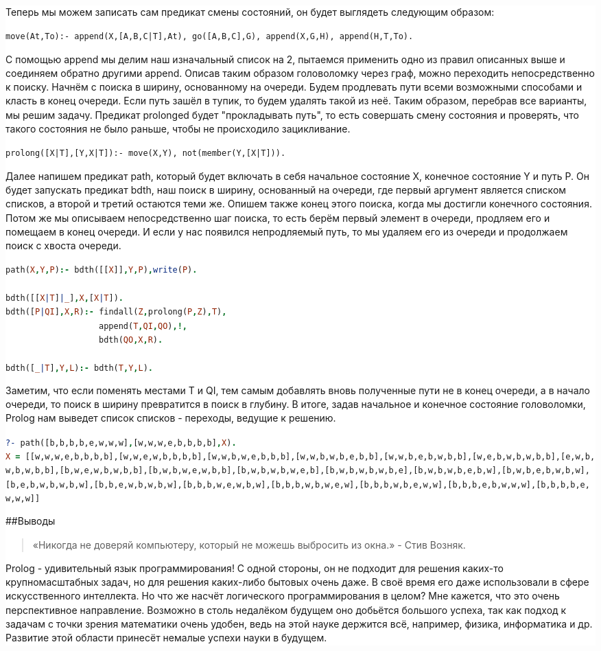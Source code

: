 Теперь мы можем записать сам предикат смены состояний, он будет выглядеть следующим образом: 
```
move(At,To):- append(X,[A,B,C|T],At), go([A,B,C],G), append(X,G,H), append(H,T,To).
```
С помощью append мы делим наш изначальный список на 2, пытаемся применить одно из правил описанных выше и соединяем обратно другими append. Описав таким образом головоломку через граф, можно переходить непосредственно к поиску. Начнём с поиска в ширину, основанному на очереди. Будем продлевать пути всеми возможными способами и класть в конец очереди. Если путь зашёл в тупик, то будем удалять такой из неё. Таким образом, перебрав все варианты, мы решим задачу.  Предикат prolonged будет "прокладывать путь", то есть совершать смену состояния и проверять, что такого состояния не было раньше, чтобы не происходило зацикливание.
```
prolong([X|T],[Y,X|T]):- move(X,Y), not(member(Y,[X|T])).
```

Далее напишем предикат path, который будет включать в себя начальное состояние Х, конечное состояние Y и путь P. Он будет запускать предикат bdth, наш поиск в ширину, основанный на очереди, где первый аргумент является списком списков, а второй и третий остаются теми же. Опишем также конец этого поиска, когда мы достигли конечного состояния. Потом же мы описываем непосредственно шаг поиска, то есть берём первый элемент в очереди, продляем его и помещаем в конец очереди. И если у нас появился непродляемый путь, то мы удаляем его из очереди и продолжаем поиск с хвоста очереди. 

```Prolog
path(X,Y,P):- bdth([[X]],Y,P),write(P).

bdth([[X|T]|_],X,[X|T]).
bdth([P|QI],X,R):- findall(Z,prolong(P,Z),T),
                   append(T,QI,QO),!,
                   bdth(QO,X,R).

bdth([_|T],Y,L):- bdth(T,Y,L).
```

Заметим, что если поменять местами T и QI, тем самым добавлять вновь полученные пути не в конец очереди, а в начало очереди, то поиск в ширину превратится в поиск в глубину. В итоге, задав начальное и конечное состояние головоломки, Prolog нам выведет список списков - переходы, ведущие к решению.
```Prolog
?- path([b,b,b,b,e,w,w,w],[w,w,w,e,b,b,b,b],X).
X = [[w,w,w,e,b,b,b,b],[w,w,e,w,b,b,b,b],[w,w,b,w,e,b,b,b],[w,w,b,w,b,e,b,b],[w,w,b,e,b,w,b,b],[w,e,b,w,b,w,b,b],[e,w,b,w,b,w,b,b],[b,w,e,w,b,w,b,b],[b,w,b,w,e,w,b,b],[b,w,b,w,b,w,e,b],[b,w,b,w,b,w,b,e],[b,w,b,w,b,e,b,w],[b,w,b,e,b,w,b,w],[b,e,b,w,b,w,b,w],[b,b,e,w,b,w,b,w],[b,b,b,w,e,w,b,w],[b,b,b,w,b,w,e,w],[b,b,b,w,b,e,w,w],[b,b,b,e,b,w,w,w],[b,b,b,b,e,w,w,w]]

```  

##Выводы

>«Никогда не доверяй компьютеру, который не можешь выбросить из окна.» - Стив Возняк.

Prolog - удивительный язык программирования! С одной стороны, он не подходит для решения каких-то крупномасштабных задач, но для решения каких-либо бытовых очень даже. В своё время его даже использовали в сфере искусственного интеллекта. Но что же насчёт логического программирования в целом? Мне кажется, что это очень перспективное направление. Возможно в столь недалёком будущем оно добьётся большого успеха, так как подход к задачам с точки зрения математики очень удобен, ведь на этой науке держится всё, например, физика, информатика и др. Развитие этой области принесёт немалые успехи науки в будущем.
